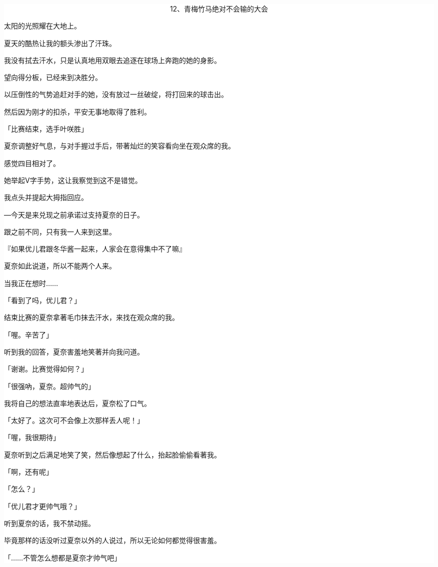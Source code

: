 <p align="center">12、青梅竹马绝对不会输的大会</p>

太阳的光照耀在大地上。

夏天的酷热让我的额头渗出了汗珠。

我没有拭去汗水，只是认真地用双眼去追逐在球场上奔跑的她的身影。

望向得分板，已经来到决胜分。

以压倒性的气势追赶对手的她，没有放过一丝破绽，将打回来的球击出。

然后因为刚才的扣杀，平安无事地取得了胜利。

「比赛结束，选手叶咲胜」

夏奈调整好气息，与对手握过手后，带著灿烂的笑容看向坐在观众席的我。

感觉四目相对了。

她举起V字手势，这让我察觉到这不是错觉。

我点头并提起大拇指回应。

—今天是来兑现之前承诺过支持夏奈的日子。

跟之前不同，只有我一人来到这里。

『如果优儿君跟冬华酱一起来，人家会在意得集中不了嘛』

夏奈如此说道，所以不能两个人来。

当我正在想时……

「看到了吗，优儿君？」

结束比赛的夏奈拿著毛巾抹去汗水，来找在观众席的我。

「喔。辛苦了」

听到我的回答，夏奈害羞地笑著并向我问道。

「谢谢。比赛觉得如何？」

「很强吶，夏奈。超帅气的」

我将自己的想法直率地表达后，夏奈松了口气。

「太好了。这次可不会像上次那样丢人呢！」

「喔，我很期待」

夏奈听到之后满足地笑了笑，然后像想起了什么，抬起脸偷偷看著我。

「啊，还有呢」

「怎么？」

「优儿君才更帅气哦？」

听到夏奈的话，我不禁动摇。

毕竟那样的话没听过夏奈以外的人说过，所以无论如何都觉得很害羞。

「……不管怎么想都是夏奈才帅气吧」
